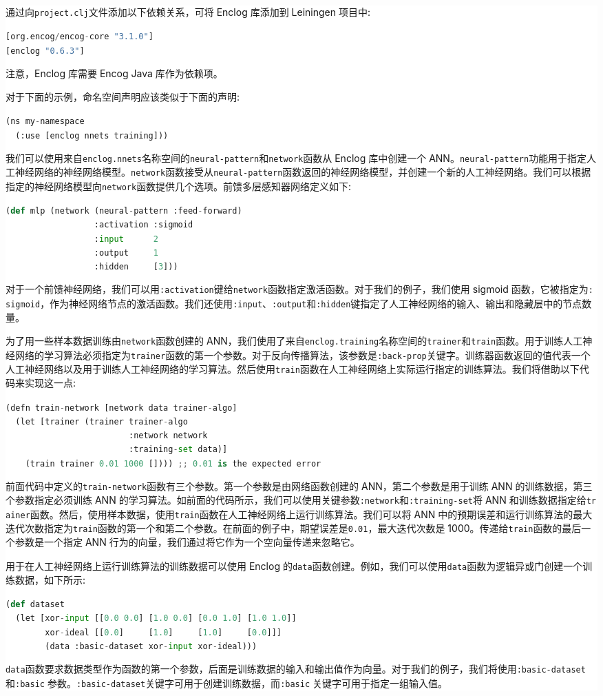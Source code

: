 通过向`project.clj`文件添加以下依赖关系，可将 Enclog 库添加到 Leiningen 项目中:

```py
[org.encog/encog-core "3.1.0"]
[enclog "0.6.3"]
```

注意，Enclog 库需要 Encog Java 库作为依赖项。

对于下面的示例，命名空间声明应该类似于下面的声明:

```py
(ns my-namespace
  (:use [enclog nnets training]))
```

我们可以使用来自`enclog.nnets`名称空间的`neural-pattern`和`network`函数从 Enclog 库中创建一个 ANN。`neural-pattern`功能用于指定人工神经网络的神经网络模型。`network`函数接受从`neural-pattern`函数返回的神经网络模型，并创建一个新的人工神经网络。我们可以根据指定的神经网络模型向`network`函数提供几个选项。前馈多层感知器网络定义如下:

```py
(def mlp (network (neural-pattern :feed-forward)
                  :activation :sigmoid
                  :input      2
                  :output     1
                  :hidden     [3]))
```

对于一个前馈神经网络，我们可以用`:activation`键给`network`函数指定激活函数。对于我们的例子，我们使用 sigmoid 函数，它被指定为`:sigmoid`，作为神经网络节点的激活函数。我们还使用`:input`、`:output`和`:hidden`键指定了人工神经网络的输入、输出和隐藏层中的节点数量。

为了用一些样本数据训练由`network`函数创建的 ANN，我们使用了来自`enclog.training`名称空间的`trainer`和`train`函数。用于训练人工神经网络的学习算法必须指定为`trainer`函数的第一个参数。对于反向传播算法，该参数是`:back-prop`关键字。训练器函数返回的值代表一个人工神经网络以及用于训练人工神经网络的学习算法。然后使用`train`函数在人工神经网络上实际运行指定的训练算法。我们将借助以下代码来实现这一点:

```py
(defn train-network [network data trainer-algo]
  (let [trainer (trainer trainer-algo
                         :network network
                         :training-set data)]
    (train trainer 0.01 1000 []))) ;; 0.01 is the expected error
```

前面代码中定义的`train-network`函数有三个参数。第一个参数是由网络函数创建的 ANN，第二个参数是用于训练 ANN 的训练数据，第三个参数指定必须训练 ANN 的学习算法。如前面的代码所示，我们可以使用关键参数`:network`和`:training-set`将 ANN 和训练数据指定给`trainer`函数。然后，使用样本数据，使用`train`函数在人工神经网络上运行训练算法。我们可以将 ANN 中的预期误差和运行训练算法的最大迭代次数指定为`train`函数的第一个和第二个参数。在前面的例子中，期望误差是`0.01`，最大迭代次数是 1000。传递给`train`函数的最后一个参数是一个指定 ANN 行为的向量，我们通过将它作为一个空向量传递来忽略它。

用于在人工神经网络上运行训练算法的训练数据可以使用 Enclog 的`data`函数创建。例如，我们可以使用`data`函数为逻辑异或门创建一个训练数据，如下所示:

```py
(def dataset
  (let [xor-input [[0.0 0.0] [1.0 0.0] [0.0 1.0] [1.0 1.0]]
        xor-ideal [[0.0]     [1.0]     [1.0]     [0.0]]]
        (data :basic-dataset xor-input xor-ideal)))
```

`data`函数要求数据类型作为函数的第一个参数，后面是训练数据的输入和输出值作为向量。对于我们的例子，我们将使用`:basic-dataset`和`:basic` 参数。`:basic-dataset`关键字可用于创建训练数据，而`:basic` 关键字可用于指定一组输入值。
